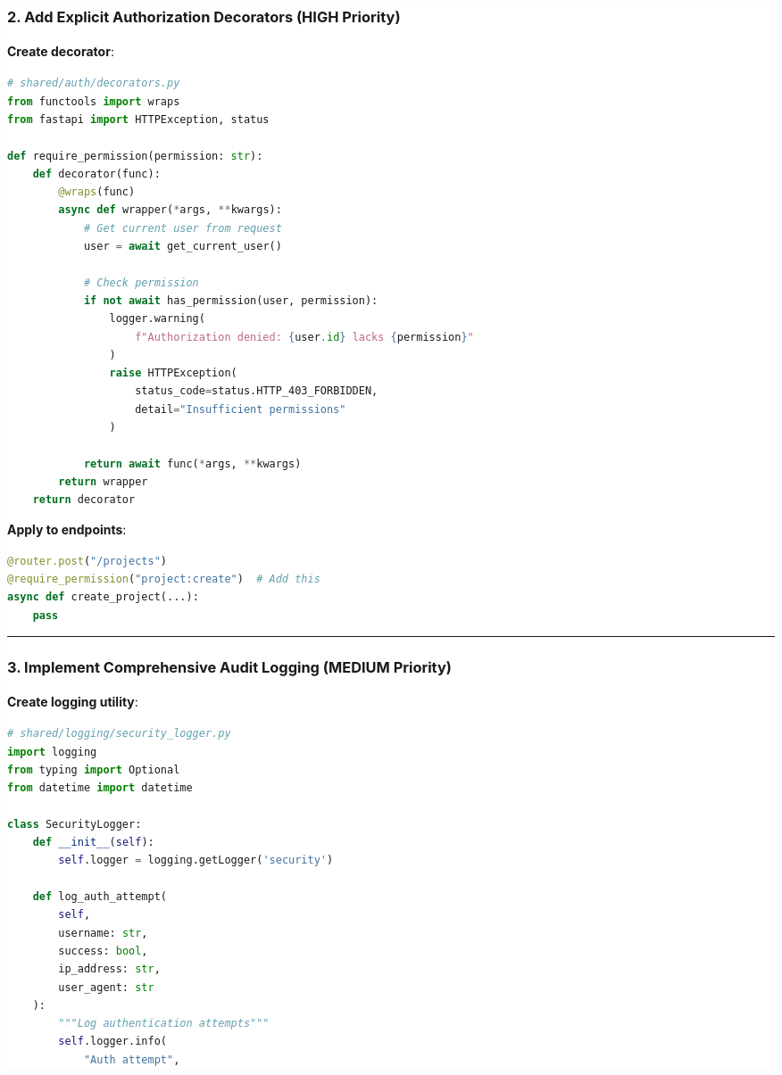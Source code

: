 
### 2. Add Explicit Authorization Decorators (HIGH Priority)

**Create decorator**:
```python
# shared/auth/decorators.py
from functools import wraps
from fastapi import HTTPException, status

def require_permission(permission: str):
    def decorator(func):
        @wraps(func)
        async def wrapper(*args, **kwargs):
            # Get current user from request
            user = await get_current_user()

            # Check permission
            if not await has_permission(user, permission):
                logger.warning(
                    f"Authorization denied: {user.id} lacks {permission}"
                )
                raise HTTPException(
                    status_code=status.HTTP_403_FORBIDDEN,
                    detail="Insufficient permissions"
                )

            return await func(*args, **kwargs)
        return wrapper
    return decorator
```

**Apply to endpoints**:
```python
@router.post("/projects")
@require_permission("project:create")  # Add this
async def create_project(...):
    pass
```

---

### 3. Implement Comprehensive Audit Logging (MEDIUM Priority)

**Create logging utility**:
```python
# shared/logging/security_logger.py
import logging
from typing import Optional
from datetime import datetime

class SecurityLogger:
    def __init__(self):
        self.logger = logging.getLogger('security')

    def log_auth_attempt(
        self,
        username: str,
        success: bool,
        ip_address: str,
        user_agent: str
    ):
        """Log authentication attempts"""
        self.logger.info(
            "Auth attempt",
```